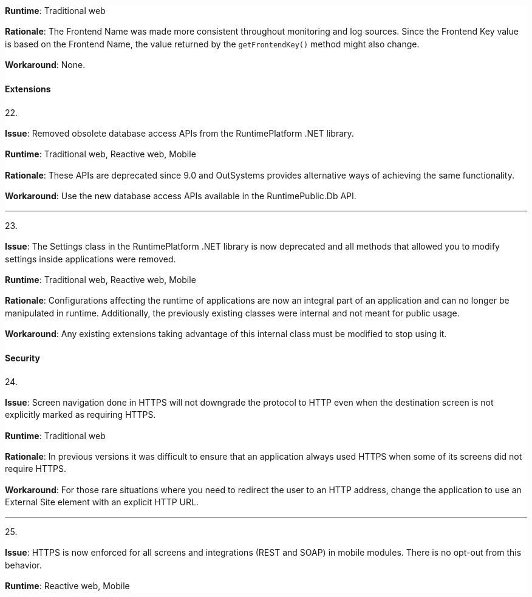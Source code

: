**Runtime**: Traditional web

**Rationale**: The Frontend Name was made more consistent throughout monitoring and log sources. Since the Frontend Key value is based on the Frontend Name, the value returned by the `getFrontendKey()` method might also change.

**Workaround**: None.

#### Extensions

22\. <a id="bc-22"></a>

**Issue**: Removed obsolete database access APIs from the RuntimePlatform .NET library.

**Runtime**: Traditional web, Reactive web, Mobile

**Rationale**: These APIs are deprecated since 9.0 and OutSystems provides alternative ways of achieving the same functionality.

**Workaround**: Use the new database access APIs available in the RuntimePublic.Db API.

---

23\. <a id="bc-23"></a>

**Issue**: The Settings class in the RuntimePlatform .NET library is now deprecated and all methods that allowed you to modify settings inside applications were removed.

**Runtime**: Traditional web, Reactive web, Mobile

**Rationale**: Configurations affecting the runtime of applications are now an integral part of an application and can no longer be manipulated in runtime. Additionally, the previously existing classes were internal and not meant for public usage.

**Workaround**: Any existing extensions taking advantage of this internal class must be modified to stop using it.

#### Security

24\. <a id="bc-24"></a>

**Issue**: Screen navigation done in HTTPS will not downgrade the protocol to HTTP even when the destination screen is not explicitly marked as requiring HTTPS.

**Runtime**: Traditional web

**Rationale**: In previous versions it was difficult to ensure that an application always used HTTPS when some of its screens did not require HTTPS.

**Workaround**: For those rare situations where you need to redirect the user to an HTTP address, change the application to use an External Site element with an explicit HTTP URL.

---

25\. <a id="bc-25"></a>

**Issue**: HTTPS is now enforced for all screens and integrations (REST and SOAP) in mobile modules. There is no opt-out from this behavior.

**Runtime**: Reactive web, Mobile
